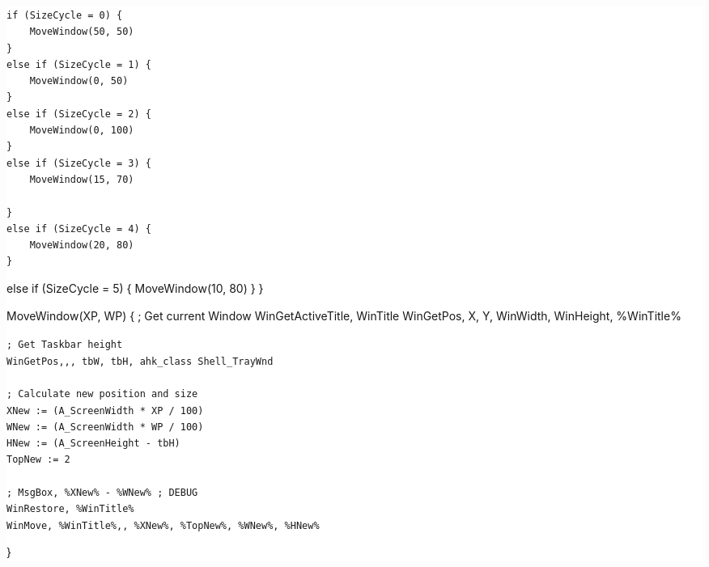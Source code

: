 	if (SizeCycle = 0) {
		MoveWindow(50, 50)
	}
	else if (SizeCycle = 1) {
		MoveWindow(0, 50)
	}
	else if (SizeCycle = 2) {
		MoveWindow(0, 100)
	}
	else if (SizeCycle = 3) {
		MoveWindow(15, 70)

	}
	else if (SizeCycle = 4) {
		MoveWindow(20, 80)
	}
else if (SizeCycle = 5)
	{
		MoveWindow(10, 80)
	}
}

MoveWindow(XP, WP)
{
	; Get current Window
	WinGetActiveTitle, WinTitle
	WinGetPos, X, Y, WinWidth, WinHeight, %WinTitle%

	; Get Taskbar height
	WinGetPos,,, tbW, tbH, ahk_class Shell_TrayWnd

	; Calculate new position and size
	XNew := (A_ScreenWidth * XP / 100)
	WNew := (A_ScreenWidth * WP / 100)
	HNew := (A_ScreenHeight - tbH)
	TopNew := 2

	; MsgBox, %XNew% - %WNew% ; DEBUG
	WinRestore, %WinTitle%
	WinMove, %WinTitle%,, %XNew%, %TopNew%, %WNew%, %HNew%
}

<!z::
	MoveCycle(-1)
return
;ΞΞΞΞΞΞΞΞΞΞΞΞΞΞΞΞΞΞΞΞΞ <!z  窗口左半，右半切换   ΞΞΞΞΞΞΞΞΞΞΞΞΞΞΞΞΞΞΞΞΞ 000008-1261

;#NoEnv
  ; SendMode Input
  ; SetWorkingDir %A_ScriptDir%
	MoveCycle2(Add)
{
	static StepsInCycle2 = 2                        ;--------------------------------------在2种状态间切换
	static SizeCycle2 = 0
	SizeCycle2 := Mod(SizeCycle2 + Add, StepsInCycle2)
	if (SizeCycle2 < 0)
	{
		SizeCycle2 := SizeCycle2 + StepsInCycle2
	}
	if (Add = 111) {
		SizeCycle2 = 1
	}
	else if (Add = 222) {
		SizeCycle2 = 2
	}
	else if (Add = 333) {
		SizeCycle2 = 3